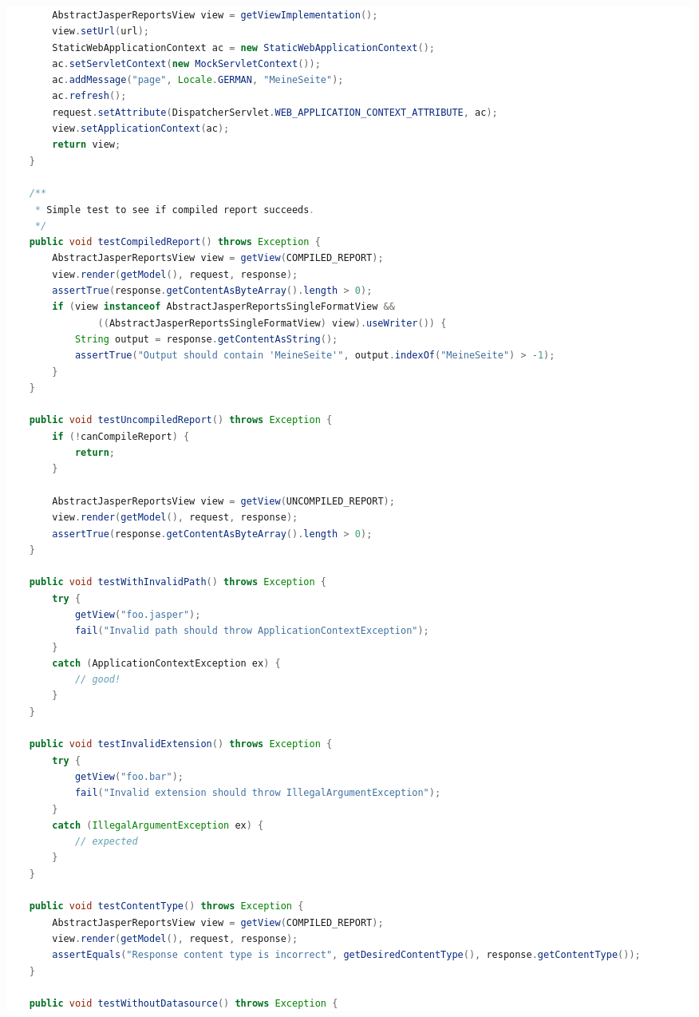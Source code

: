 ```java
		AbstractJasperReportsView view = getViewImplementation();
		view.setUrl(url);
		StaticWebApplicationContext ac = new StaticWebApplicationContext();
		ac.setServletContext(new MockServletContext());
		ac.addMessage("page", Locale.GERMAN, "MeineSeite");
		ac.refresh();
		request.setAttribute(DispatcherServlet.WEB_APPLICATION_CONTEXT_ATTRIBUTE, ac);
		view.setApplicationContext(ac);
		return view;
	}

	/**
	 * Simple test to see if compiled report succeeds.
	 */
	public void testCompiledReport() throws Exception {
		AbstractJasperReportsView view = getView(COMPILED_REPORT);
		view.render(getModel(), request, response);
		assertTrue(response.getContentAsByteArray().length > 0);
		if (view instanceof AbstractJasperReportsSingleFormatView &&
				((AbstractJasperReportsSingleFormatView) view).useWriter()) {
			String output = response.getContentAsString();
			assertTrue("Output should contain 'MeineSeite'", output.indexOf("MeineSeite") > -1);
		}
	}

	public void testUncompiledReport() throws Exception {
		if (!canCompileReport) {
			return;
		}

		AbstractJasperReportsView view = getView(UNCOMPILED_REPORT);
		view.render(getModel(), request, response);
		assertTrue(response.getContentAsByteArray().length > 0);
	}

	public void testWithInvalidPath() throws Exception {
		try {
			getView("foo.jasper");
			fail("Invalid path should throw ApplicationContextException");
		}
		catch (ApplicationContextException ex) {
			// good!
		}
	}

	public void testInvalidExtension() throws Exception {
		try {
			getView("foo.bar");
			fail("Invalid extension should throw IllegalArgumentException");
		}
		catch (IllegalArgumentException ex) {
			// expected
		}
	}

	public void testContentType() throws Exception {
		AbstractJasperReportsView view = getView(COMPILED_REPORT);
		view.render(getModel(), request, response);
		assertEquals("Response content type is incorrect", getDesiredContentType(), response.getContentType());
	}

	public void testWithoutDatasource() throws Exception {
```